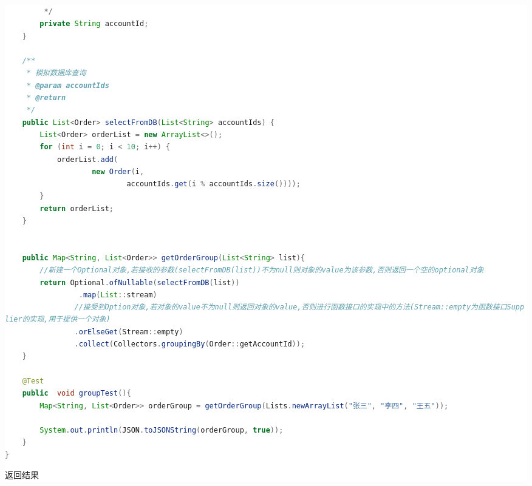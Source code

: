 ```java
         */
        private String accountId;
    }

    /**
     * 模拟数据库查询
     * @param accountIds
     * @return
     */
    public List<Order> selectFromDB(List<String> accountIds) {
        List<Order> orderList = new ArrayList<>();
        for (int i = 0; i < 10; i++) {
            orderList.add(
                    new Order(i,
                            accountIds.get(i % accountIds.size())));
        }
        return orderList;
    }


    public Map<String, List<Order>> getOrderGroup(List<String> list){
        //新建一个Optional对象,若接收的参数(selectFromDB(list))不为null则对象的value为该参数,否则返回一个空的optional对象
        return Optional.ofNullable(selectFromDB(list))
                 .map(List::stream)
                //接受到Option对象,若对象的value不为null则返回对象的value,否则进行函数接口的实现中的方法(Stream::empty为函数接口Supplier的实现,用于提供一个对象)
                .orElseGet(Stream::empty)
                .collect(Collectors.groupingBy(Order::getAccountId));
    }

    @Test
    public  void groupTest(){
        Map<String, List<Order>> orderGroup = getOrderGroup(Lists.newArrayList("张三", "李四", "王五"));

        System.out.println(JSON.toJSONString(orderGroup, true));
    }
}

```

返回结果
